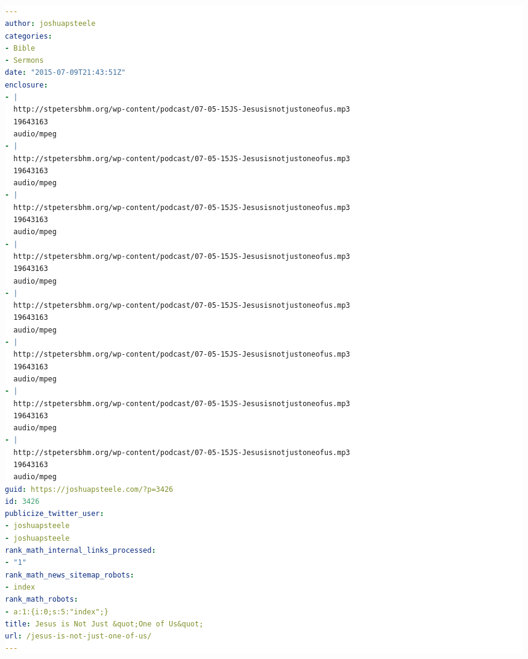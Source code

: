 ```yaml
---
author: joshuapsteele
categories:
- Bible
- Sermons
date: "2015-07-09T21:43:51Z"
enclosure:
- |
  http://stpetersbhm.org/wp-content/podcast/07-05-15JS-Jesusisnotjustoneofus.mp3
  19643163
  audio/mpeg
- |
  http://stpetersbhm.org/wp-content/podcast/07-05-15JS-Jesusisnotjustoneofus.mp3
  19643163
  audio/mpeg
- |
  http://stpetersbhm.org/wp-content/podcast/07-05-15JS-Jesusisnotjustoneofus.mp3
  19643163
  audio/mpeg
- |
  http://stpetersbhm.org/wp-content/podcast/07-05-15JS-Jesusisnotjustoneofus.mp3
  19643163
  audio/mpeg
- |
  http://stpetersbhm.org/wp-content/podcast/07-05-15JS-Jesusisnotjustoneofus.mp3
  19643163
  audio/mpeg
- |
  http://stpetersbhm.org/wp-content/podcast/07-05-15JS-Jesusisnotjustoneofus.mp3
  19643163
  audio/mpeg
- |
  http://stpetersbhm.org/wp-content/podcast/07-05-15JS-Jesusisnotjustoneofus.mp3
  19643163
  audio/mpeg
- |
  http://stpetersbhm.org/wp-content/podcast/07-05-15JS-Jesusisnotjustoneofus.mp3
  19643163
  audio/mpeg
guid: https://joshuapsteele.com/?p=3426
id: 3426
publicize_twitter_user:
- joshuapsteele
- joshuapsteele
rank_math_internal_links_processed:
- "1"
rank_math_news_sitemap_robots:
- index
rank_math_robots:
- a:1:{i:0;s:5:"index";}
title: Jesus is Not Just &quot;One of Us&quot;
url: /jesus-is-not-just-one-of-us/
---
```
